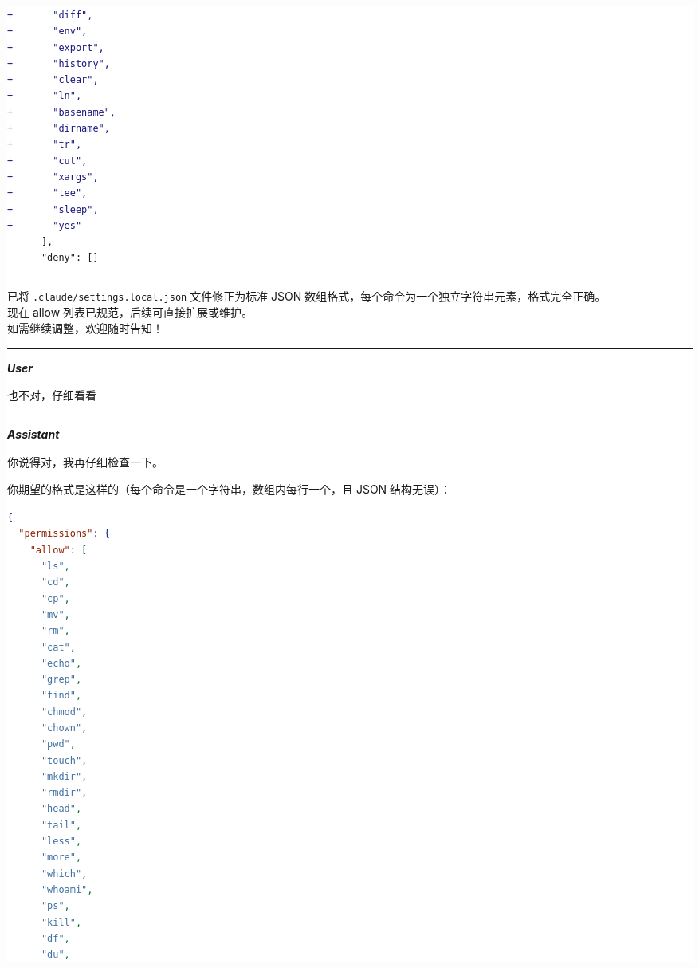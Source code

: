 ```diff
+       "diff",
+       "env",
+       "export",
+       "history",
+       "clear",
+       "ln",
+       "basename",
+       "dirname",
+       "tr",
+       "cut",
+       "xargs",
+       "tee",
+       "sleep",
+       "yes"
      ],
      "deny": []
```

---

已将 `.claude/settings.local.json` 文件修正为标准 JSON 数组格式，每个命令为一个独立字符串元素，格式完全正确。  
现在 allow 列表已规范，后续可直接扩展或维护。  
如需继续调整，欢迎随时告知！

---

_**User**_

也不对，仔细看看

---

_**Assistant**_

你说得对，我再仔细检查一下。

你期望的格式是这样的（每个命令是一个字符串，数组内每行一个，且 JSON 结构无误）：

```json
{
  "permissions": {
    "allow": [
      "ls",
      "cd",
      "cp",
      "mv",
      "rm",
      "cat",
      "echo",
      "grep",
      "find",
      "chmod",
      "chown",
      "pwd",
      "touch",
      "mkdir",
      "rmdir",
      "head",
      "tail",
      "less",
      "more",
      "which",
      "whoami",
      "ps",
      "kill",
      "df",
      "du",
```